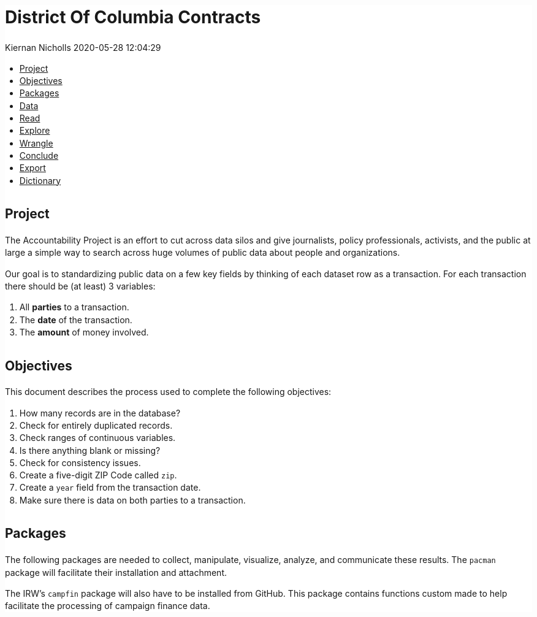 District Of Columbia Contracts
================
Kiernan Nicholls
2020-05-28 12:04:29

  - [Project](#project)
  - [Objectives](#objectives)
  - [Packages](#packages)
  - [Data](#data)
  - [Read](#read)
  - [Explore](#explore)
  - [Wrangle](#wrangle)
  - [Conclude](#conclude)
  - [Export](#export)
  - [Dictionary](#dictionary)



## Project

The Accountability Project is an effort to cut across data silos and
give journalists, policy professionals, activists, and the public at
large a simple way to search across huge volumes of public data about
people and organizations.

Our goal is to standardizing public data on a few key fields by thinking
of each dataset row as a transaction. For each transaction there should
be (at least) 3 variables:

1.  All **parties** to a transaction.
2.  The **date** of the transaction.
3.  The **amount** of money involved.

## Objectives

This document describes the process used to complete the following
objectives:

1.  How many records are in the database?
2.  Check for entirely duplicated records.
3.  Check ranges of continuous variables.
4.  Is there anything blank or missing?
5.  Check for consistency issues.
6.  Create a five-digit ZIP Code called `zip`.
7.  Create a `year` field from the transaction date.
8.  Make sure there is data on both parties to a transaction.

## Packages

The following packages are needed to collect, manipulate, visualize,
analyze, and communicate these results. The `pacman` package will
facilitate their installation and attachment.

The IRW’s `campfin` package will also have to be installed from GitHub.
This package contains functions custom made to help facilitate the
processing of campaign finance data.
